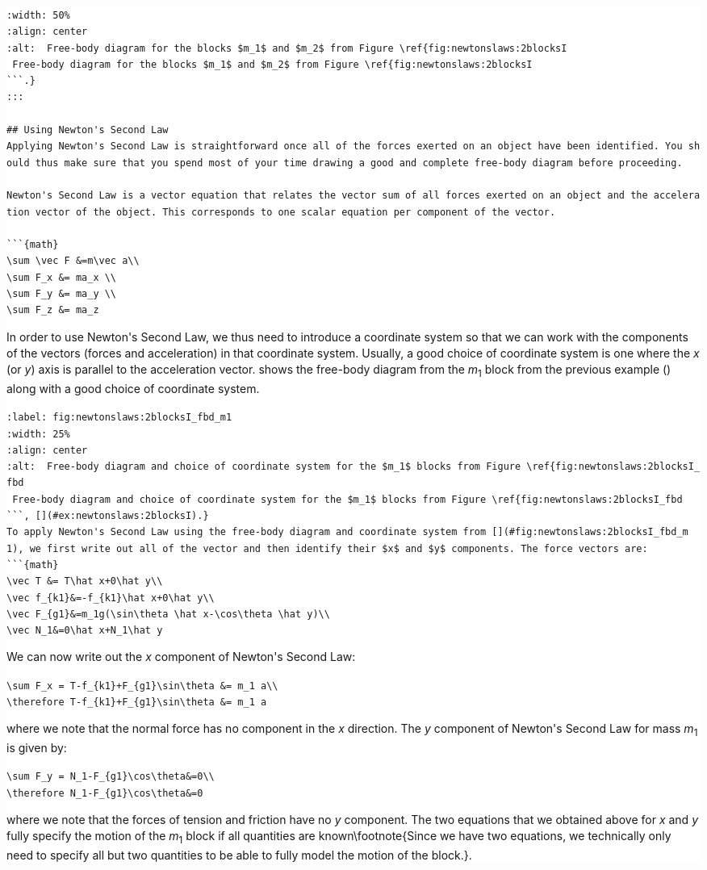 ```{figure} figures/NewtonsLaws/2blockswedge_fbd.png
:width: 50%
:align: center
:alt:  Free-body diagram for the blocks $m_1$ and $m_2$ from Figure \ref{fig:newtonslaws:2blocksI
 Free-body diagram for the blocks $m_1$ and $m_2$ from Figure \ref{fig:newtonslaws:2blocksI
```.}
:::

## Using Newton's Second Law
Applying Newton's Second Law is straightforward once all of the forces exerted on an object have been identified. You should thus make sure that you spend most of your time drawing a good and complete free-body diagram before proceeding.

Newton's Second Law is a vector equation that relates the vector sum of all forces exerted on an object and the acceleration vector of the object. This corresponds to one scalar equation per component of the vector.

```{math}
\sum \vec F &=m\vec a\\
\sum F_x &= ma_x \\
\sum F_y &= ma_y \\
\sum F_z &= ma_z
```
In order to use Newton's Second Law, we thus need to introduce a coordinate system so that we can work with the components of the vectors (forces and acceleration) in that coordinate system. Usually, a good choice of coordinate system is one where the $x$ (or $y$) axis is parallel to the acceleration vector. [](#fig:newtonslaws:2blocksI_fbd_m1) shows the free-body diagram from the $m_1$ block from the previous example ([](#ex:newtonslaws:2blocksI)) along with a good choice of coordinate system. 
```{figure} figures/NewtonsLaws/2blocksI_fbd_m1.png
:label: fig:newtonslaws:2blocksI_fbd_m1
:width: 25%
:align: center
:alt:  Free-body diagram and choice of coordinate system for the $m_1$ blocks from Figure \ref{fig:newtonslaws:2blocksI_fbd
 Free-body diagram and choice of coordinate system for the $m_1$ blocks from Figure \ref{fig:newtonslaws:2blocksI_fbd
```, [](#ex:newtonslaws:2blocksI).}
To apply Newton's Second Law using the free-body diagram and coordinate system from [](#fig:newtonslaws:2blocksI_fbd_m1), we first write out all of the vector and then identify their $x$ and $y$ components. The force vectors are:
```{math}
\vec T &= T\hat x+0\hat y\\
\vec f_{k1}&=-f_{k1}\hat x+0\hat y\\
\vec F_{g1}&=m_1g(\sin\theta \hat x-\cos\theta \hat y)\\
\vec N_1&=0\hat x+N_1\hat y
```
We can now write out the $x$ component of Newton's Second Law:
```{math}
\sum F_x = T-f_{k1}+F_{g1}\sin\theta &= m_1 a\\
\therefore T-f_{k1}+F_{g1}\sin\theta &= m_1 a
```
where we note that the normal force has no component in the $x$ direction. The $y$ component of Newton's Second Law for mass $m_1$ is given by:
```{math}
\sum F_y = N_1-F_{g1}\cos\theta&=0\\
\therefore N_1-F_{g1}\cos\theta&=0
```
where we note that the forces of tension and friction have no $y$ component. The two equations that we obtained above for $x$ and $y$ fully specify the motion of the $m_1$ block if all quantities are known\footnote{Since we have two equations, we technically only need to specify all but two quantities to be able to fully model the motion of the block.}.
